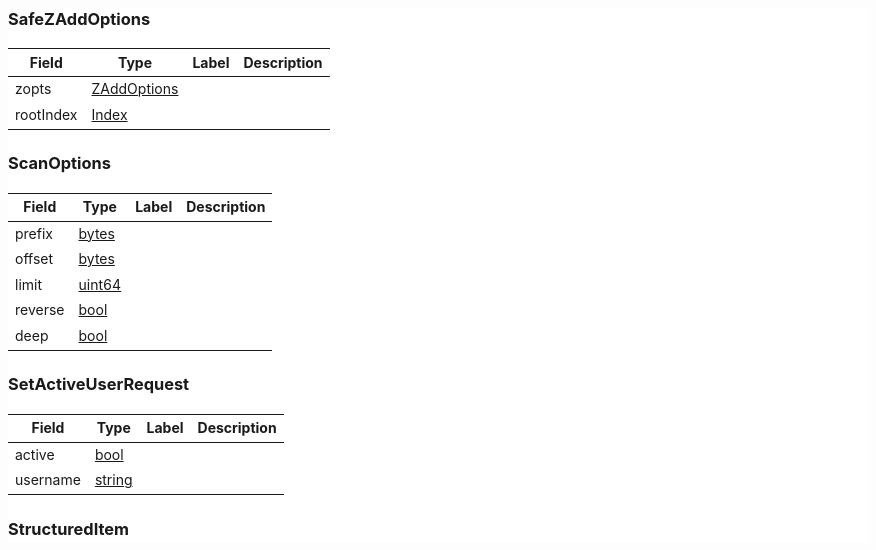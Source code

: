




<a name="immudb.schema.SafeZAddOptions"></a>

### SafeZAddOptions



| Field | Type | Label | Description |
| ----- | ---- | ----- | ----------- |
| zopts | [ZAddOptions](#immudb.schema.ZAddOptions) |  |  |
| rootIndex | [Index](#immudb.schema.Index) |  |  |






<a name="immudb.schema.ScanOptions"></a>

### ScanOptions



| Field | Type | Label | Description |
| ----- | ---- | ----- | ----------- |
| prefix | [bytes](#bytes) |  |  |
| offset | [bytes](#bytes) |  |  |
| limit | [uint64](#uint64) |  |  |
| reverse | [bool](#bool) |  |  |
| deep | [bool](#bool) |  |  |






<a name="immudb.schema.SetActiveUserRequest"></a>

### SetActiveUserRequest



| Field | Type | Label | Description |
| ----- | ---- | ----- | ----------- |
| active | [bool](#bool) |  |  |
| username | [string](#string) |  |  |






<a name="immudb.schema.StructuredItem"></a>

### StructuredItem
